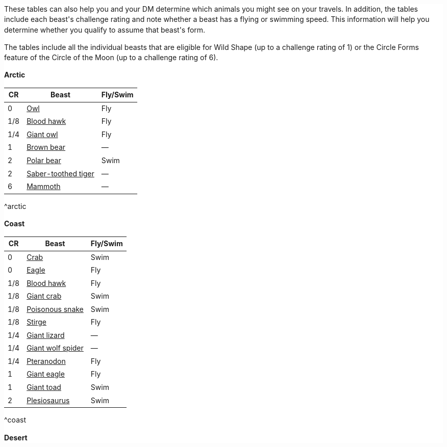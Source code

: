 These tables can also help you and your DM determine which animals you might see on your travels. In addition, the tables include each beast's challenge rating and note whether a beast has a flying or swimming speed. This information will help you determine whether you qualify to assume that beast's form.

The tables include all the individual beasts that are eligible for Wild Shape (up to a challenge rating of 1) or the Circle Forms feature of the Circle of the Moon (up to a challenge rating of 6).

**Arctic**

| CR | Beast | Fly/Swim |
|----|-------|----------|
| 0 | [Owl](z_compendium/bestiary/beast/owl.md) | Fly |
| 1/8 | [Blood hawk](z_compendium/bestiary/beast/blood-hawk.md) | Fly |
| 1/4 | [Giant owl](z_compendium/bestiary/beast/giant-owl.md) | Fly |
| 1 | [Brown bear](z_compendium/bestiary/beast/brown-bear.md) | — |
| 2 | [Polar bear](z_compendium/bestiary/beast/polar-bear.md) | Swim |
| 2 | [Saber-toothed tiger](z_compendium/bestiary/beast/saber-toothed-tiger.md) | — |
| 6 | [Mammoth](z_compendium/bestiary/beast/mammoth.md) | — |
^arctic

**Coast**

| CR | Beast | Fly/Swim |
|----|-------|----------|
| 0 | [Crab](z_compendium/bestiary/beast/crab.md) | Swim |
| 0 | [Eagle](z_compendium/bestiary/beast/eagle.md) | Fly |
| 1/8 | [Blood hawk](z_compendium/bestiary/beast/blood-hawk.md) | Fly |
| 1/8 | [Giant crab](z_compendium/bestiary/beast/giant-crab.md) | Swim |
| 1/8 | [Poisonous snake](z_compendium/bestiary/beast/poisonous-snake.md) | Swim |
| 1/8 | [Stirge](z_compendium/bestiary/beast/stirge.md) | Fly |
| 1/4 | [Giant lizard](z_compendium/bestiary/beast/giant-lizard.md) | — |
| 1/4 | [Giant wolf spider](z_compendium/bestiary/beast/giant-wolf-spider.md) | — |
| 1/4 | [Pteranodon](z_compendium/bestiary/beast/pteranodon.md) | Fly |
| 1 | [Giant eagle](z_compendium/bestiary/beast/giant-eagle.md) | Fly |
| 1 | [Giant toad](z_compendium/bestiary/beast/giant-toad.md) | Swim |
| 2 | [Plesiosaurus](z_compendium/bestiary/beast/plesiosaurus.md) | Swim |
^coast

**Desert**
